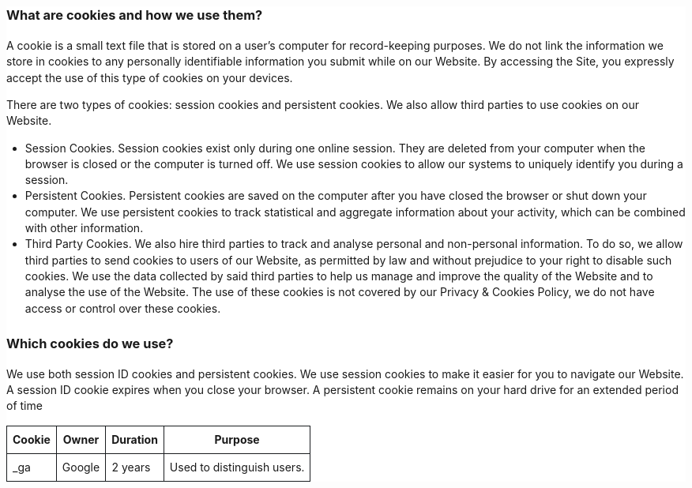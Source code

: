 ### **What are cookies and how we use them?**

A cookie is a small text file that is stored on a user’s computer for record-keeping purposes. We do not link the information we store in cookies to any personally identifiable information you submit while on our Website. By accessing the Site, you expressly accept the use of this type of cookies on your devices.

There are two types of cookies: session cookies and persistent cookies. We also allow third parties to use cookies on our Website.

- Session Cookies. Session cookies exist only during one online session. They are deleted from your computer when the browser is closed or the computer is turned off. We use session cookies to allow our systems to uniquely identify you during a session.
- Persistent Cookies. Persistent cookies are saved on the computer after you have closed the browser or shut down your computer. We use persistent cookies to track statistical and aggregate information about your activity, which can be combined with other information.
- Third Party Cookies. We also hire third parties to track and analyse personal and non-personal information. To do so, we allow third parties to send cookies to users of our Website, as permitted by law and without prejudice to your right to disable such cookies. We use the data collected by said third parties to help us manage and improve the quality of the Website and to analyse the use of the Website. The use of these cookies is not covered by our Privacy & Cookies Policy, we do not have access or control over these cookies.

### **Which cookies do we use?**

We use both session ID cookies and persistent cookies. We use session cookies to make it easier for you to navigate our Website. A session ID cookie expires when you close your browser. A persistent cookie remains on your hard drive for an extended period of time

<style>th, td { border: 1px solid #191c1f; padding: 0.5em; }</style>

<div class="table-wrapper">

<table style="min-width: 36em;">

<tbody>

<tr>

<th>Cookie</th>

<th>Owner</th>

<th>Duration</th>

<th>Purpose</th>

</tr>

<tr>

<td>_ga</td>

<td>Google</td>

<td>2 years</td>

<td>Used to distinguish users.</td>
